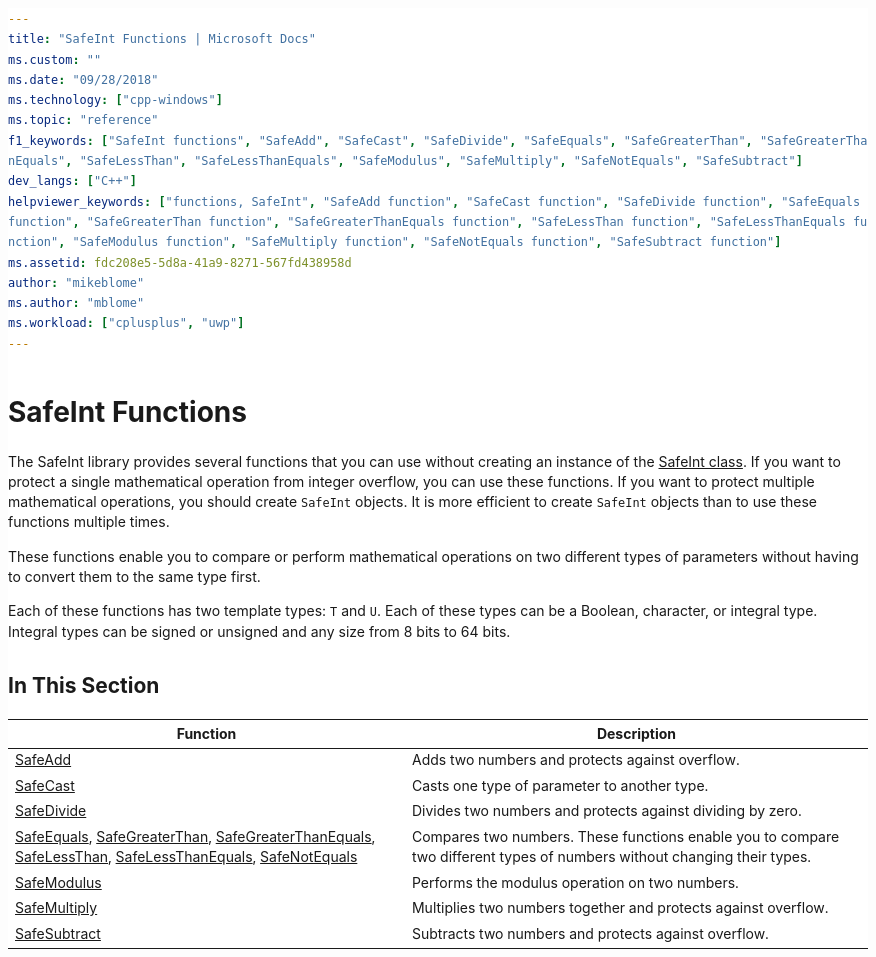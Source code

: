 ```yaml
---
title: "SafeInt Functions | Microsoft Docs"
ms.custom: ""
ms.date: "09/28/2018"
ms.technology: ["cpp-windows"]
ms.topic: "reference"
f1_keywords: ["SafeInt functions", "SafeAdd", "SafeCast", "SafeDivide", "SafeEquals", "SafeGreaterThan", "SafeGreaterThanEquals", "SafeLessThan", "SafeLessThanEquals", "SafeModulus", "SafeMultiply", "SafeNotEquals", "SafeSubtract"]
dev_langs: ["C++"]
helpviewer_keywords: ["functions, SafeInt", "SafeAdd function", "SafeCast function", "SafeDivide function", "SafeEquals function", "SafeGreaterThan function", "SafeGreaterThanEquals function", "SafeLessThan function", "SafeLessThanEquals function", "SafeModulus function", "SafeMultiply function", "SafeNotEquals function", "SafeSubtract function"]
ms.assetid: fdc208e5-5d8a-41a9-8271-567fd438958d
author: "mikeblome"
ms.author: "mblome"
ms.workload: ["cplusplus", "uwp"]
---
```

# SafeInt Functions

The SafeInt library provides several functions that you can use without creating an instance of the [SafeInt class](../windows/safeint-class.md). If you want to protect a single mathematical operation from integer overflow, you can use these functions. If you want to protect multiple mathematical operations, you should create `SafeInt` objects. It is more efficient to create `SafeInt` objects than to use these functions multiple times.

These functions enable you to compare or perform mathematical operations on two different types of parameters without having to convert them to the same type first.

Each of these functions has two template types: `T` and `U`. Each of these types can be a Boolean, character, or integral type. Integral types can be signed or unsigned and any size from 8 bits to 64 bits.

## In This Section

Function                      | Description
----------------------------- | --------------------------------------------------------------
[SafeAdd](#safeadd)           | Adds two numbers and protects against overflow.
[SafeCast](#safecast)         | Casts one type of parameter to another type.
[SafeDivide](#safedivide)     | Divides two numbers and protects against dividing by zero.
[SafeEquals](#safeequals), [SafeGreaterThan](#safegreaterthan), [SafeGreaterThanEquals](#safegreaterthanequals), [SafeLessThan](#safelessthan), [SafeLessThanEquals](#safelessthanequals), [SafeNotEquals](#safenotequals) | Compares two numbers. These functions enable you to compare two different types of numbers without changing their types.
[SafeModulus](#safemodulus)   | Performs the modulus operation on two numbers.
[SafeMultiply](#safemultiply) | Multiplies two numbers together and protects against overflow.
[SafeSubtract](#safesubtract) | Subtracts two numbers and protects against overflow.
